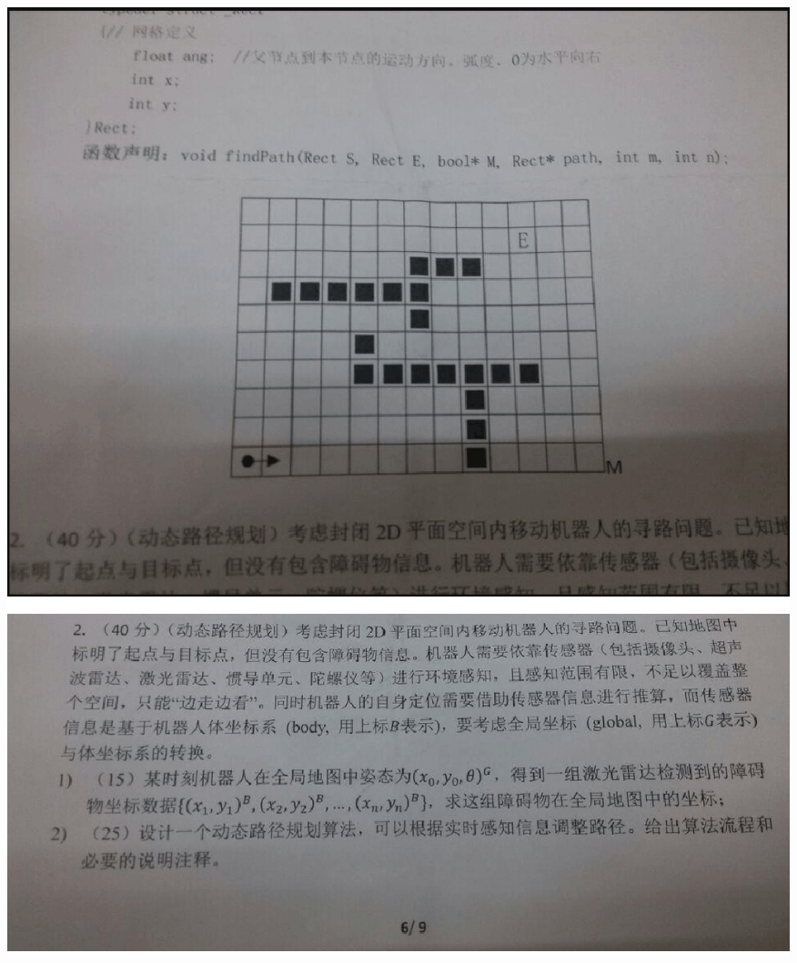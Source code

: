 ![image-20200807160214543](.markdown.images/image-20200807160214543.png)



![image-20200807160236660](.markdown.images/image-20200807160236660.png)
